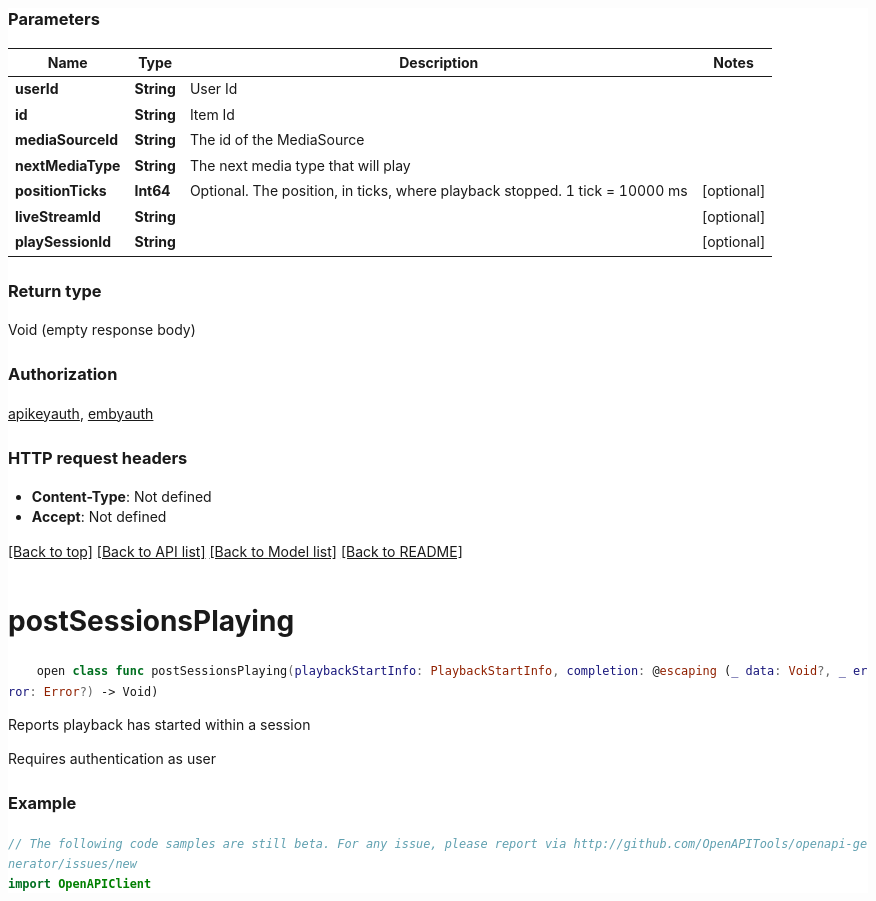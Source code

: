 ### Parameters

Name | Type | Description  | Notes
------------- | ------------- | ------------- | -------------
 **userId** | **String** | User Id | 
 **id** | **String** | Item Id | 
 **mediaSourceId** | **String** | The id of the MediaSource | 
 **nextMediaType** | **String** | The next media type that will play | 
 **positionTicks** | **Int64** | Optional. The position, in ticks, where playback stopped. 1 tick &#x3D; 10000 ms | [optional] 
 **liveStreamId** | **String** |  | [optional] 
 **playSessionId** | **String** |  | [optional] 

### Return type

Void (empty response body)

### Authorization

[apikeyauth](../README.md#apikeyauth), [embyauth](../README.md#embyauth)

### HTTP request headers

 - **Content-Type**: Not defined
 - **Accept**: Not defined

[[Back to top]](#) [[Back to API list]](../README.md#documentation-for-api-endpoints) [[Back to Model list]](../README.md#documentation-for-models) [[Back to README]](../README.md)

# **postSessionsPlaying**
```swift
    open class func postSessionsPlaying(playbackStartInfo: PlaybackStartInfo, completion: @escaping (_ data: Void?, _ error: Error?) -> Void)
```

Reports playback has started within a session

Requires authentication as user

### Example
```swift
// The following code samples are still beta. For any issue, please report via http://github.com/OpenAPITools/openapi-generator/issues/new
import OpenAPIClient

```